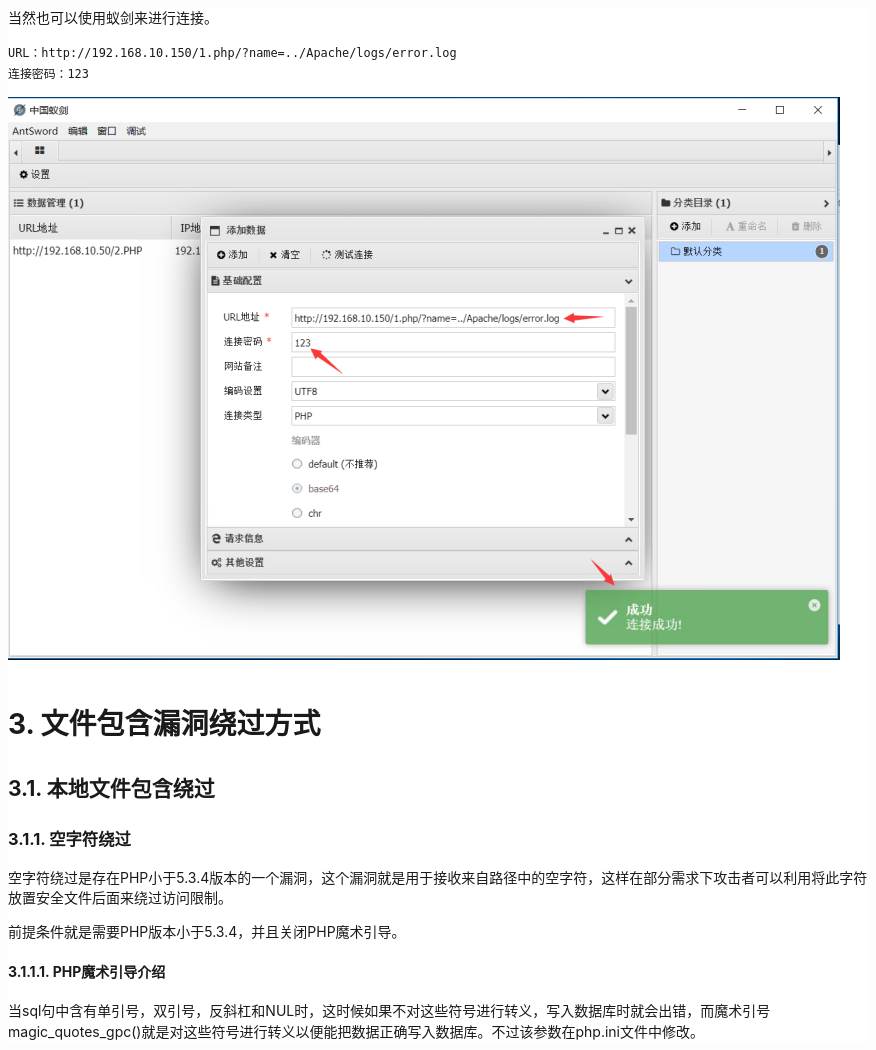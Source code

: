 当然也可以使用蚁剑来进行连接。

```
URL：http://192.168.10.150/1.php/?name=../Apache/logs/error.log
连接密码：123
```

![image-20230413154605246](assets/EdvKZx8D92ly5hN.png)

# 3. 文件包含漏洞绕过方式

## 3.1. 本地文件包含绕过

### 3.1.1. 空字符绕过

空字符绕过是存在PHP小于5.3.4版本的一个漏洞，这个漏洞就是用于接收来自路径中的空字符，这样在部分需求下攻击者可以利用将此字符放置安全文件后面来绕过访问限制。

前提条件就是需要PHP版本小于5.3.4，并且关闭PHP魔术引导。

#### 3.1.1.1. PHP魔术引导介绍

当sql句中含有单引号，双引号，反斜杠和NUL时，这时候如果不对这些符号进行转义，写入数据库时就会出错，而魔术引号magic_quotes_gpc()就是对这些符号进行转义以便能把数据正确写入数据库。不过该参数在php.ini文件中修改。
